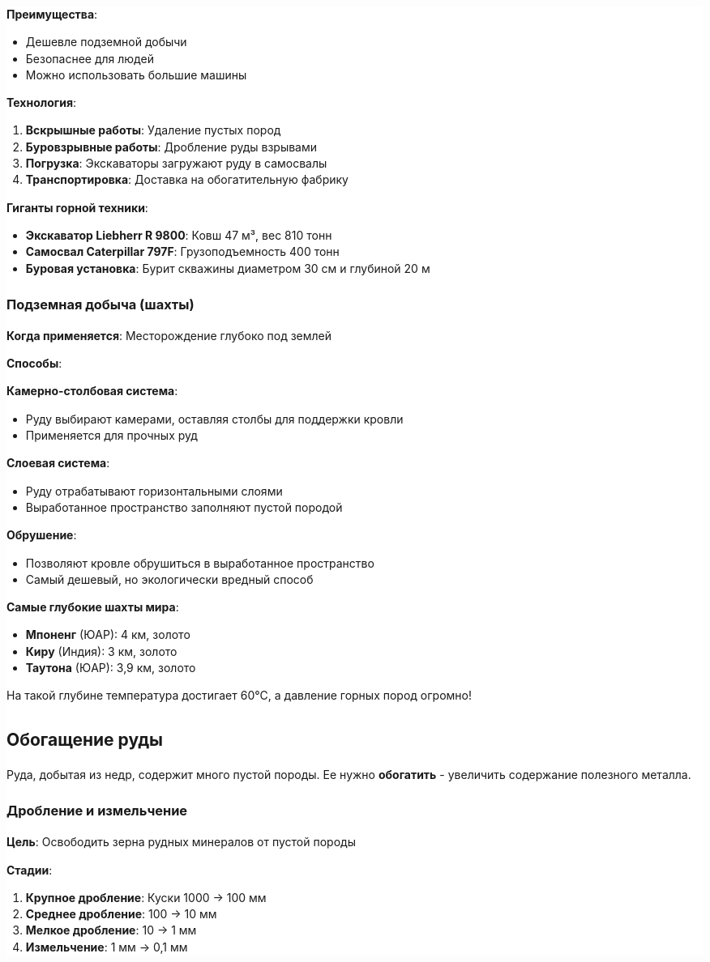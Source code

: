 **Преимущества**:
- Дешевле подземной добычи
- Безопаснее для людей
- Можно использовать большие машины

**Технология**:
1. **Вскрышные работы**: Удаление пустых пород
2. **Буровзрывные работы**: Дробление руды взрывами
3. **Погрузка**: Экскаваторы загружают руду в самосвалы
4. **Транспортировка**: Доставка на обогатительную фабрику

**Гиганты горной техники**:
- **Экскаватор Liebherr R 9800**: Ковш 47 м³, вес 810 тонн
- **Самосвал Caterpillar 797F**: Грузоподъемность 400 тонн
- **Буровая установка**: Бурит скважины диаметром 30 см и глубиной 20 м

### Подземная добыча (шахты)

**Когда применяется**: Месторождение глубоко под землей

**Способы**:

**Камерно-столбовая система**:
- Руду выбирают камерами, оставляя столбы для поддержки кровли
- Применяется для прочных руд

**Слоевая система**:
- Руду отрабатывают горизонтальными слоями
- Выработанное пространство заполняют пустой породой

**Обрушение**:
- Позволяют кровле обрушиться в выработанное пространство
- Самый дешевый, но экологически вредный способ

**Самые глубокие шахты мира**:
- **Мпоненг** (ЮАР): 4 км, золото
- **Киру** (Индия): 3 км, золото
- **Таутона** (ЮАР): 3,9 км, золото

На такой глубине температура достигает 60°C, а давление горных пород огромно!

## Обогащение руды

Руда, добытая из недр, содержит много пустой породы. Ее нужно **обогатить** - увеличить содержание полезного металла.

### Дробление и измельчение

**Цель**: Освободить зерна рудных минералов от пустой породы

**Стадии**:
1. **Крупное дробление**: Куски 1000 → 100 мм
2. **Среднее дробление**: 100 → 10 мм  
3. **Мелкое дробление**: 10 → 1 мм
4. **Измельчение**: 1 мм → 0,1 мм
